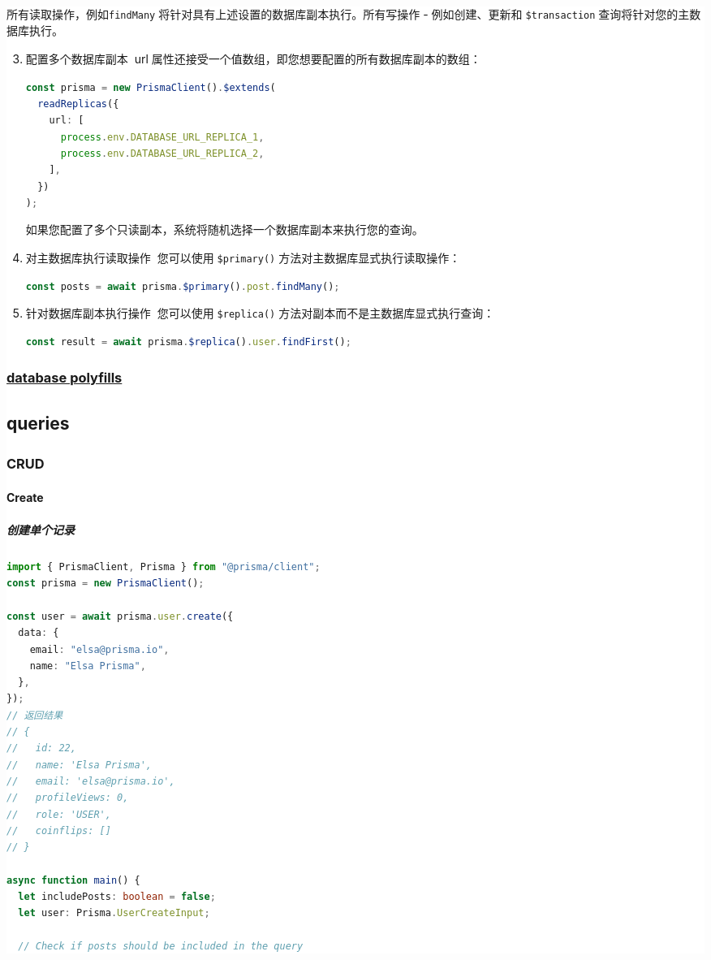    所有读取操作，例如`findMany` 将针对具有上述设置的数据库副本执行。所有写操作 - 例如创建、更新和 `$transaction` 查询将针对您的主数据库执行。

3. 配置多个数据库副本 ​
   url 属性还接受一个值数组，即您想要配置的所有数据库副本的数组：

   ```ts
   const prisma = new PrismaClient().$extends(
     readReplicas({
       url: [
         process.env.DATABASE_URL_REPLICA_1,
         process.env.DATABASE_URL_REPLICA_2,
       ],
     })
   );
   ```

   如果您配置了多个只读副本，系统将随机选择一个数据库副本来执行您的查询。

4. 对主数据库执行读取操作 ​
   您可以使用 `$primary()` 方法对主数据库显式执行读取操作：

   ```ts
   const posts = await prisma.$primary().post.findMany();
   ```

5. 针对数据库副本执行操作 ​
   您可以使用 `$replica()` 方法对副本而不是主数据库显式执行查询：
   ```ts
   const result = await prisma.$replica().user.findFirst();
   ```

### [database polyfills](https://www.prisma.io/docs/orm/prisma-client/setup-and-configuration/database-polyfills)

## queries

### CRUD

#### Create

##### 创建单个记录 ​

```ts
import { PrismaClient, Prisma } from "@prisma/client";
const prisma = new PrismaClient();

const user = await prisma.user.create({
  data: {
    email: "elsa@prisma.io",
    name: "Elsa Prisma",
  },
});
// 返回结果
// {
//   id: 22,
//   name: 'Elsa Prisma',
//   email: 'elsa@prisma.io',
//   profileViews: 0,
//   role: 'USER',
//   coinflips: []
// }

async function main() {
  let includePosts: boolean = false;
  let user: Prisma.UserCreateInput;

  // Check if posts should be included in the query
```